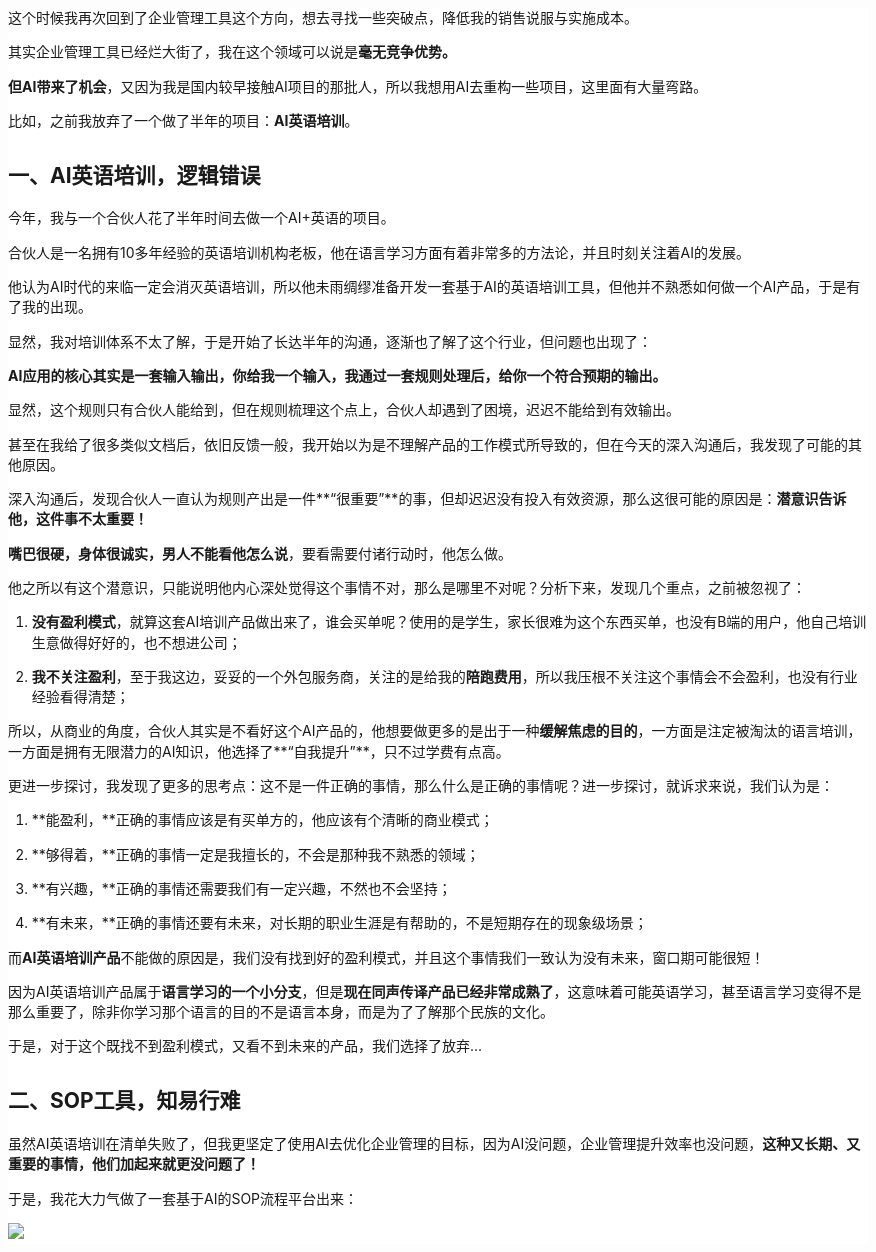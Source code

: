 这个时候我再次回到了企业管理工具这个方向，想去寻找一些突破点，降低我的销售说服与实施成本。

其实企业管理工具已经烂大街了，我在这个领域可以说是**毫无竞争优势。**

**但AI带来了机会**，又因为我是国内较早接触AI项目的那批人，所以我想用AI去重构一些项目，这里面有大量弯路。

比如，之前我放弃了一个做了半年的项目：**AI英语培训**。

## 一、AI英语培训，逻辑错误

今年，我与一个合伙人花了半年时间去做一个AI+英语的项目。

合伙人是一名拥有10多年经验的英语培训机构老板，他在语言学习方面有着非常多的方法论，并且时刻关注着AI的发展。

他认为AI时代的来临一定会消灭英语培训，所以他未雨绸缪准备开发一套基于AI的英语培训工具，但他并不熟悉如何做一个AI产品，于是有了我的出现。

显然，我对培训体系不太了解，于是开始了长达半年的沟通，逐渐也了解了这个行业，但问题也出现了：

**AI应用的核心其实是一套输入输出，你给我一个输入，我通过一套规则处理后，给你一个符合预期的输出。**

显然，这个规则只有合伙人能给到，但在规则梳理这个点上，合伙人却遇到了困境，迟迟不能给到有效输出。

甚至在我给了很多类似文档后，依旧反馈一般，我开始以为是不理解产品的工作模式所导致的，但在今天的深入沟通后，我发现了可能的其他原因。

深入沟通后，发现合伙人一直认为规则产出是一件**“很重要”**的事，但却迟迟没有投入有效资源，那么这很可能的原因是：**潜意识告诉他，这件事不太重要！**

**嘴巴很硬，身体很诚实，男人不能看他怎么说**，要看需要付诸行动时，他怎么做。

他之所以有这个潜意识，只能说明他内心深处觉得这个事情不对，那么是哪里不对呢？分析下来，发现几个重点，之前被忽视了：

1. **没有盈利模式**，就算这套AI培训产品做出来了，谁会买单呢？使用的是学生，家长很难为这个东西买单，也没有B端的用户，他自己培训生意做得好好的，也不想进公司；

2. **我不关注盈利**，至于我这边，妥妥的一个外包服务商，关注的是给我的**陪跑费用**，所以我压根不关注这个事情会不会盈利，也没有行业经验看得清楚；

所以，从商业的角度，合伙人其实是不看好这个AI产品的，他想要做更多的是出于一种**缓解焦虑的目的**，一方面是注定被淘汰的语言培训，一方面是拥有无限潜力的AI知识，他选择了**“自我提升”**，只不过学费有点高。

更进一步探讨，我发现了更多的思考点：这不是一件正确的事情，那么什么是正确的事情呢？进一步探讨，就诉求来说，我们认为是：

1. **能盈利，**正确的事情应该是有买单方的，他应该有个清晰的商业模式；

2. **够得着，**正确的事情一定是我擅长的，不会是那种我不熟悉的领域；

3. **有兴趣，**正确的事情还需要我们有一定兴趣，不然也不会坚持；

4. **有未来，**正确的事情还要有未来，对长期的职业生涯是有帮助的，不是短期存在的现象级场景；

而**AI英语培训产品**不能做的原因是，我们没有找到好的盈利模式，并且这个事情我们一致认为没有未来，窗口期可能很短！

因为AI英语培训产品属于**语言学习的一个小分支**，但是**现在同声传译产品已经非常成熟了**，这意味着可能英语学习，甚至语言学习变得不是那么重要了，除非你学习那个语言的目的不是语言本身，而是为了了解那个民族的文化。

于是，对于这个既找不到盈利模式，又看不到未来的产品，我们选择了放弃...

## 二、SOP工具，知易行难

虽然AI英语培训在清单失败了，但我更坚定了使用AI去优化企业管理的目标，因为AI没问题，企业管理提升效率也没问题，**这种又长期、又重要的事情，他们加起来就更没问题了！**

于是，我花大力气做了一套基于AI的SOP流程平台出来：

![](https://mmbiz.qpic.cn/mmbiz_png/JdfjlwvwuTCzS868W57E4suRjXuT3micmX1LJT1wPTNqibNn3icHutBDn5rdDkkH62LfpvbUlY1pZ0DNPBfe3ibh3g/640?wx_fmt=png&from=appmsg)
